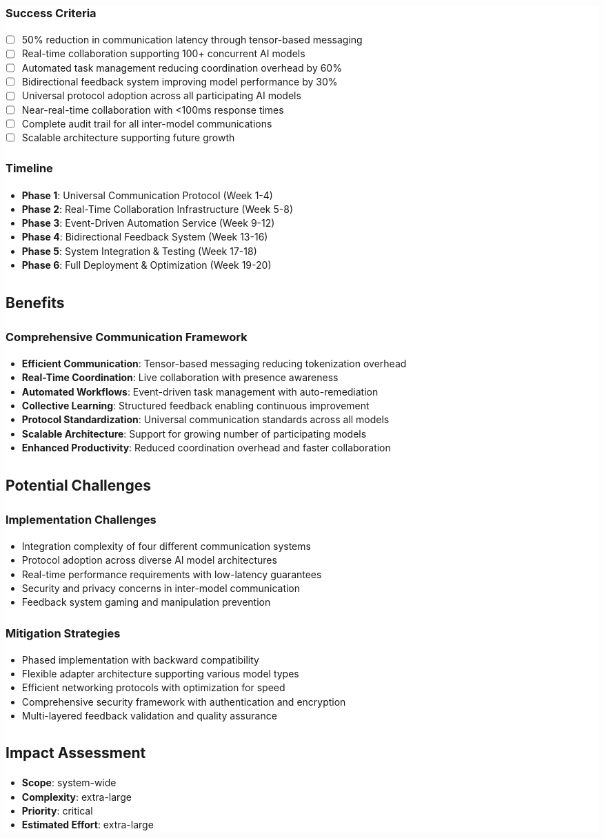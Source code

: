 ### Success Criteria
- [ ] 50% reduction in communication latency through tensor-based messaging
- [ ] Real-time collaboration supporting 100+ concurrent AI models
- [ ] Automated task management reducing coordination overhead by 60%
- [ ] Bidirectional feedback system improving model performance by 30%
- [ ] Universal protocol adoption across all participating AI models
- [ ] Near-real-time collaboration with <100ms response times
- [ ] Complete audit trail for all inter-model communications
- [ ] Scalable architecture supporting future growth

### Timeline
- **Phase 1**: Universal Communication Protocol (Week 1-4)
- **Phase 2**: Real-Time Collaboration Infrastructure (Week 5-8)
- **Phase 3**: Event-Driven Automation Service (Week 9-12)
- **Phase 4**: Bidirectional Feedback System (Week 13-16)
- **Phase 5**: System Integration & Testing (Week 17-18)
- **Phase 6**: Full Deployment & Optimization (Week 19-20)

## Benefits
### Comprehensive Communication Framework
- **Efficient Communication**: Tensor-based messaging reducing tokenization overhead
- **Real-Time Coordination**: Live collaboration with presence awareness
- **Automated Workflows**: Event-driven task management with auto-remediation
- **Collective Learning**: Structured feedback enabling continuous improvement
- **Protocol Standardization**: Universal communication standards across all models
- **Scalable Architecture**: Support for growing number of participating models
- **Enhanced Productivity**: Reduced coordination overhead and faster collaboration

## Potential Challenges
### Implementation Challenges
- Integration complexity of four different communication systems
- Protocol adoption across diverse AI model architectures
- Real-time performance requirements with low-latency guarantees
- Security and privacy concerns in inter-model communication
- Feedback system gaming and manipulation prevention

### Mitigation Strategies
- Phased implementation with backward compatibility
- Flexible adapter architecture supporting various model types
- Efficient networking protocols with optimization for speed
- Comprehensive security framework with authentication and encryption
- Multi-layered feedback validation and quality assurance

## Impact Assessment
- **Scope**: system-wide
- **Complexity**: extra-large
- **Priority**: critical
- **Estimated Effort**: extra-large
